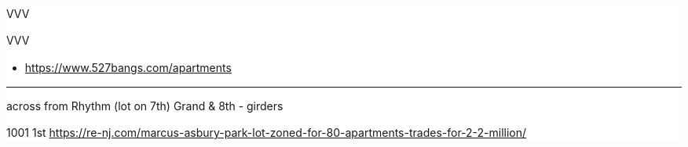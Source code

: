 VVV

<iframe src="https://www.google.com/maps/embed?pb=!1m18!1m12!1m3!1d3046.6487358539566!2d-74.01225992435472!3d40.21687597147247!2m3!1f0!2f0!3f0!3m2!1i1024!2i768!4f13.1!3m3!1m2!1s0x89c22639213e39ef%3A0x1612c7c056e794d6!2s527%20Bangs%20Ave%2C%20Asbury%20Park%2C%20NJ%2007712!5e0!3m2!1sen!2sus!4v1708901418644!5m2!1sen!2sus" width="600" height="450" style="border:0;" allowfullscreen="" loading="lazy" referrerpolicy="no-referrer-when-downgrade"></iframe>

VVV

* https://www.527bangs.com/apartments

---

across from Rhythm (lot on 7th)
Grand & 8th - girders

1001 1st https://re-nj.com/marcus-asbury-park-lot-zoned-for-80-apartments-trades-for-2-2-million/
